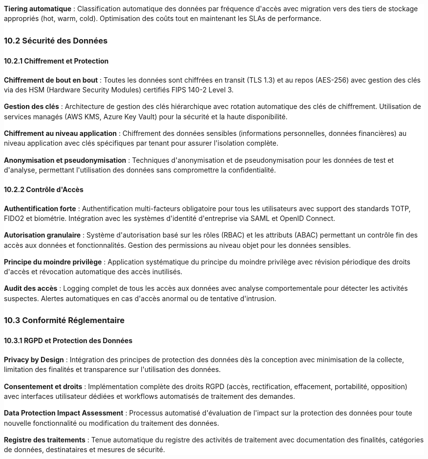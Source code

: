 **Tiering automatique** : Classification automatique des données par fréquence d'accès avec migration vers des tiers de stockage appropriés (hot, warm, cold). Optimisation des coûts tout en maintenant les SLAs de performance.

### 10.2 Sécurité des Données

#### 10.2.1 Chiffrement et Protection

**Chiffrement de bout en bout** : Toutes les données sont chiffrées en transit (TLS 1.3) et au repos (AES-256) avec gestion des clés via des HSM (Hardware Security Modules) certifiés FIPS 140-2 Level 3.

**Gestion des clés** : Architecture de gestion des clés hiérarchique avec rotation automatique des clés de chiffrement. Utilisation de services managés (AWS KMS, Azure Key Vault) pour la sécurité et la haute disponibilité.

**Chiffrement au niveau application** : Chiffrement des données sensibles (informations personnelles, données financières) au niveau application avec clés spécifiques par tenant pour assurer l'isolation complète.

**Anonymisation et pseudonymisation** : Techniques d'anonymisation et de pseudonymisation pour les données de test et d'analyse, permettant l'utilisation des données sans compromettre la confidentialité.

#### 10.2.2 Contrôle d'Accès

**Authentification forte** : Authentification multi-facteurs obligatoire pour tous les utilisateurs avec support des standards TOTP, FIDO2 et biométrie. Intégration avec les systèmes d'identité d'entreprise via SAML et OpenID Connect.

**Autorisation granulaire** : Système d'autorisation basé sur les rôles (RBAC) et les attributs (ABAC) permettant un contrôle fin des accès aux données et fonctionnalités. Gestion des permissions au niveau objet pour les données sensibles.

**Principe du moindre privilège** : Application systématique du principe du moindre privilège avec révision périodique des droits d'accès et révocation automatique des accès inutilisés.

**Audit des accès** : Logging complet de tous les accès aux données avec analyse comportementale pour détecter les activités suspectes. Alertes automatiques en cas d'accès anormal ou de tentative d'intrusion.

### 10.3 Conformité Réglementaire

#### 10.3.1 RGPD et Protection des Données

**Privacy by Design** : Intégration des principes de protection des données dès la conception avec minimisation de la collecte, limitation des finalités et transparence sur l'utilisation des données.

**Consentement et droits** : Implémentation complète des droits RGPD (accès, rectification, effacement, portabilité, opposition) avec interfaces utilisateur dédiées et workflows automatisés de traitement des demandes.

**Data Protection Impact Assessment** : Processus automatisé d'évaluation de l'impact sur la protection des données pour toute nouvelle fonctionnalité ou modification du traitement des données.

**Registre des traitements** : Tenue automatique du registre des activités de traitement avec documentation des finalités, catégories de données, destinataires et mesures de sécurité.
